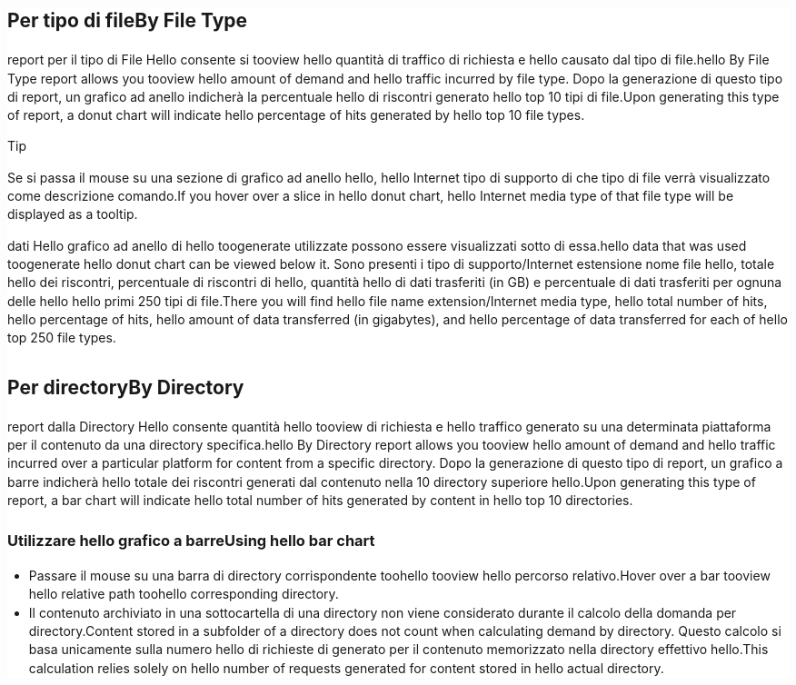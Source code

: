 ## <a name="by-file-type"></a><span data-ttu-id="071c6-216">Per tipo di file</span><span class="sxs-lookup"><span data-stu-id="071c6-216">By File Type</span></span>
<span data-ttu-id="071c6-217">report per il tipo di File Hello consente si tooview hello quantità di traffico di richiesta e hello causato dal tipo di file.</span><span class="sxs-lookup"><span data-stu-id="071c6-217">hello By File Type report allows you tooview hello amount of demand and hello traffic incurred by file type.</span></span> <span data-ttu-id="071c6-218">Dopo la generazione di questo tipo di report, un grafico ad anello indicherà la percentuale hello di riscontri generato hello top 10 tipi di file.</span><span class="sxs-lookup"><span data-stu-id="071c6-218">Upon generating this type of report, a donut chart will indicate hello percentage of hits generated by hello top 10 file types.</span></span>

> [!TIP]
> <span data-ttu-id="071c6-219">Se si passa il mouse su una sezione di grafico ad anello hello, hello Internet tipo di supporto di che tipo di file verrà visualizzato come descrizione comando.</span><span class="sxs-lookup"><span data-stu-id="071c6-219">If you hover over a slice in hello donut chart, hello Internet media type of that file type will be displayed as a tooltip.</span></span>
> 
> 

<span data-ttu-id="071c6-220">dati Hello grafico ad anello di hello toogenerate utilizzate possono essere visualizzati sotto di essa.</span><span class="sxs-lookup"><span data-stu-id="071c6-220">hello data that was used toogenerate hello donut chart can be viewed below it.</span></span> <span data-ttu-id="071c6-221">Sono presenti i tipo di supporto/Internet estensione nome file hello, totale hello dei riscontri, percentuale di riscontri di hello, quantità hello di dati trasferiti (in GB) e percentuale di dati trasferiti per ognuna delle hello hello primi 250 tipi di file.</span><span class="sxs-lookup"><span data-stu-id="071c6-221">There you will find hello file name extension/Internet media type, hello total number of hits, hello percentage of hits, hello amount of data transferred (in gigabytes), and hello percentage of data transferred for each of hello top 250 file types.</span></span>

## <a name="by-directory"></a><span data-ttu-id="071c6-222">Per directory</span><span class="sxs-lookup"><span data-stu-id="071c6-222">By Directory</span></span>
<span data-ttu-id="071c6-223">report dalla Directory Hello consente quantità hello tooview di richiesta e hello traffico generato su una determinata piattaforma per il contenuto da una directory specifica.</span><span class="sxs-lookup"><span data-stu-id="071c6-223">hello By Directory report allows you tooview hello amount of demand and hello traffic incurred over a particular platform for content from a specific directory.</span></span> <span data-ttu-id="071c6-224">Dopo la generazione di questo tipo di report, un grafico a barre indicherà hello totale dei riscontri generati dal contenuto nella 10 directory superiore hello.</span><span class="sxs-lookup"><span data-stu-id="071c6-224">Upon generating this type of report, a bar chart will indicate hello total number of hits generated by content in hello top 10 directories.</span></span>

### <a name="using-hello-bar-chart"></a><span data-ttu-id="071c6-225">Utilizzare hello grafico a barre</span><span class="sxs-lookup"><span data-stu-id="071c6-225">Using hello bar chart</span></span>
* <span data-ttu-id="071c6-226">Passare il mouse su una barra di directory corrispondente toohello tooview hello percorso relativo.</span><span class="sxs-lookup"><span data-stu-id="071c6-226">Hover over a bar tooview hello relative path toohello corresponding directory.</span></span>
* <span data-ttu-id="071c6-227">Il contenuto archiviato in una sottocartella di una directory non viene considerato durante il calcolo della domanda per directory.</span><span class="sxs-lookup"><span data-stu-id="071c6-227">Content stored in a subfolder of a directory does not count when calculating demand by directory.</span></span> <span data-ttu-id="071c6-228">Questo calcolo si basa unicamente sulla numero hello di richieste di generato per il contenuto memorizzato nella directory effettivo hello.</span><span class="sxs-lookup"><span data-stu-id="071c6-228">This calculation relies solely on hello number of requests generated for content stored in hello actual directory.</span></span>